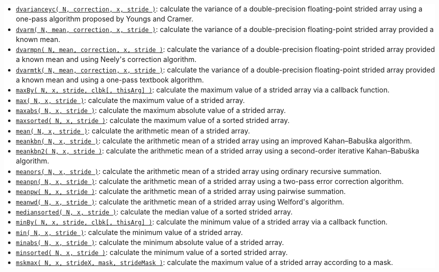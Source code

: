 -   <span class="signature">[`dvarianceyc( N, correction, x, stride )`][@stdlib/stats/base/dvarianceyc]</span><span class="delimiter">: </span><span class="description">calculate the variance of a double-precision floating-point strided array using a one-pass algorithm proposed by Youngs and Cramer.</span>
-   <span class="signature">[`dvarm( N, mean, correction, x, stride )`][@stdlib/stats/base/dvarm]</span><span class="delimiter">: </span><span class="description">calculate the variance of a double-precision floating-point strided array provided a known mean.</span>
-   <span class="signature">[`dvarmpn( N, mean, correction, x, stride )`][@stdlib/stats/base/dvarmpn]</span><span class="delimiter">: </span><span class="description">calculate the variance of a double-precision floating-point strided array provided a known mean and using Neely's correction algorithm.</span>
-   <span class="signature">[`dvarmtk( N, mean, correction, x, stride )`][@stdlib/stats/base/dvarmtk]</span><span class="delimiter">: </span><span class="description">calculate the variance of a double-precision floating-point strided array provided a known mean and using a one-pass textbook algorithm.</span>
-   <span class="signature">[`maxBy( N, x, stride, clbk[, thisArg] )`][@stdlib/stats/base/max-by]</span><span class="delimiter">: </span><span class="description">calculate the maximum value of a strided array via a callback function.</span>
-   <span class="signature">[`max( N, x, stride )`][@stdlib/stats/base/max]</span><span class="delimiter">: </span><span class="description">calculate the maximum value of a strided array.</span>
-   <span class="signature">[`maxabs( N, x, stride )`][@stdlib/stats/base/maxabs]</span><span class="delimiter">: </span><span class="description">calculate the maximum absolute value of a strided array.</span>
-   <span class="signature">[`maxsorted( N, x, stride )`][@stdlib/stats/base/maxsorted]</span><span class="delimiter">: </span><span class="description">calculate the maximum value of a sorted strided array.</span>
-   <span class="signature">[`mean( N, x, stride )`][@stdlib/stats/base/mean]</span><span class="delimiter">: </span><span class="description">calculate the arithmetic mean of a strided array.</span>
-   <span class="signature">[`meankbn( N, x, stride )`][@stdlib/stats/base/meankbn]</span><span class="delimiter">: </span><span class="description">calculate the arithmetic mean of a strided array using an improved Kahan–Babuška algorithm.</span>
-   <span class="signature">[`meankbn2( N, x, stride )`][@stdlib/stats/base/meankbn2]</span><span class="delimiter">: </span><span class="description">calculate the arithmetic mean of a strided array using a second-order iterative Kahan–Babuška algorithm.</span>
-   <span class="signature">[`meanors( N, x, stride )`][@stdlib/stats/base/meanors]</span><span class="delimiter">: </span><span class="description">calculate the arithmetic mean of a strided array using ordinary recursive summation.</span>
-   <span class="signature">[`meanpn( N, x, stride )`][@stdlib/stats/base/meanpn]</span><span class="delimiter">: </span><span class="description">calculate the arithmetic mean of a strided array using a two-pass error correction algorithm.</span>
-   <span class="signature">[`meanpw( N, x, stride )`][@stdlib/stats/base/meanpw]</span><span class="delimiter">: </span><span class="description">calculate the arithmetic mean of a strided array using pairwise summation.</span>
-   <span class="signature">[`meanwd( N, x, stride )`][@stdlib/stats/base/meanwd]</span><span class="delimiter">: </span><span class="description">calculate the arithmetic mean of a strided array using Welford's algorithm.</span>
-   <span class="signature">[`mediansorted( N, x, stride )`][@stdlib/stats/base/mediansorted]</span><span class="delimiter">: </span><span class="description">calculate the median value of a sorted strided array.</span>
-   <span class="signature">[`minBy( N, x, stride, clbk[, thisArg] )`][@stdlib/stats/base/min-by]</span><span class="delimiter">: </span><span class="description">calculate the minimum value of a strided array via a callback function.</span>
-   <span class="signature">[`min( N, x, stride )`][@stdlib/stats/base/min]</span><span class="delimiter">: </span><span class="description">calculate the minimum value of a strided array.</span>
-   <span class="signature">[`minabs( N, x, stride )`][@stdlib/stats/base/minabs]</span><span class="delimiter">: </span><span class="description">calculate the minimum absolute value of a strided array.</span>
-   <span class="signature">[`minsorted( N, x, stride )`][@stdlib/stats/base/minsorted]</span><span class="delimiter">: </span><span class="description">calculate the minimum value of a sorted strided array.</span>
-   <span class="signature">[`mskmax( N, x, strideX, mask, strideMask )`][@stdlib/stats/base/mskmax]</span><span class="delimiter">: </span><span class="description">calculate the maximum value of a strided array according to a mask.</span>

[npm-image]: http://img.shields.io/npm/v/@stdlib/stats-base.svg
[npm-url]: https://npmjs.org/package/@stdlib/stats-base
[test-image]: https://github.com/stdlib-js/stats-base/actions/workflows/test.yml/badge.svg?branch=v0.1.0
[test-url]: https://github.com/stdlib-js/stats-base/actions/workflows/test.yml?query=branch:v0.1.0
[coverage-image]: https://img.shields.io/codecov/c/github/stdlib-js/stats-base/main.svg
[coverage-url]: https://codecov.io/github/stdlib-js/stats-base?branch=main
[chat-image]: https://img.shields.io/gitter/room/stdlib-js/stdlib.svg
[chat-url]: https://app.gitter.im/#/room/#stdlib-js_stdlib:gitter.im
[stdlib]: https://github.com/stdlib-js/stdlib
[stdlib-authors]: https://github.com/stdlib-js/stdlib/graphs/contributors
[umd]: https://github.com/umdjs/umd
[es-module]: https://developer.mozilla.org/en-US/docs/Web/JavaScript/Guide/Modules
[deno-url]: https://github.com/stdlib-js/stats-base/tree/deno
[umd-url]: https://github.com/stdlib-js/stats-base/tree/umd
[esm-url]: https://github.com/stdlib-js/stats-base/tree/esm
[branches-url]: https://github.com/stdlib-js/stats-base/blob/main/branches.md
[stdlib-license]: https://raw.githubusercontent.com/stdlib-js/stats-base/main/LICENSE
[@stdlib/stats/base/cumax]: https://github.com/stdlib-js/stats-base-cumax/tree/deno
[@stdlib/stats/base/cumaxabs]: https://github.com/stdlib-js/stats-base-cumaxabs/tree/deno
[@stdlib/stats/base/cumin]: https://github.com/stdlib-js/stats-base-cumin/tree/deno
[@stdlib/stats/base/cuminabs]: https://github.com/stdlib-js/stats-base-cuminabs/tree/deno
[@stdlib/stats/base/dcumax]: https://github.com/stdlib-js/stats-base-dcumax/tree/deno
[@stdlib/stats/base/dcumaxabs]: https://github.com/stdlib-js/stats-base-dcumaxabs/tree/deno
[@stdlib/stats/base/dcumin]: https://github.com/stdlib-js/stats-base-dcumin/tree/deno
[@stdlib/stats/base/dcuminabs]: https://github.com/stdlib-js/stats-base-dcuminabs/tree/deno
[@stdlib/stats/base/dmax]: https://github.com/stdlib-js/stats-base-dmax/tree/deno
[@stdlib/stats/base/dmaxabs]: https://github.com/stdlib-js/stats-base-dmaxabs/tree/deno
[@stdlib/stats/base/dmaxabssorted]: https://github.com/stdlib-js/stats-base-dmaxabssorted/tree/deno
[@stdlib/stats/base/dmaxsorted]: https://github.com/stdlib-js/stats-base-dmaxsorted/tree/deno
[@stdlib/stats/base/dmean]: https://github.com/stdlib-js/stats-base-dmean/tree/deno
[@stdlib/stats/base/dmeankbn]: https://github.com/stdlib-js/stats-base-dmeankbn/tree/deno
[@stdlib/stats/base/dmeankbn2]: https://github.com/stdlib-js/stats-base-dmeankbn2/tree/deno
[@stdlib/stats/base/dmeanli]: https://github.com/stdlib-js/stats-base-dmeanli/tree/deno
[@stdlib/stats/base/dmeanlipw]: https://github.com/stdlib-js/stats-base-dmeanlipw/tree/deno
[@stdlib/stats/base/dmeanors]: https://github.com/stdlib-js/stats-base-dmeanors/tree/deno
[@stdlib/stats/base/dmeanpn]: https://github.com/stdlib-js/stats-base-dmeanpn/tree/deno
[@stdlib/stats/base/dmeanpw]: https://github.com/stdlib-js/stats-base-dmeanpw/tree/deno
[@stdlib/stats/base/dmeanstdev]: https://github.com/stdlib-js/stats-base-dmeanstdev/tree/deno
[@stdlib/stats/base/dmeanstdevpn]: https://github.com/stdlib-js/stats-base-dmeanstdevpn/tree/deno
[@stdlib/stats/base/dmeanvar]: https://github.com/stdlib-js/stats-base-dmeanvar/tree/deno
[@stdlib/stats/base/dmeanvarpn]: https://github.com/stdlib-js/stats-base-dmeanvarpn/tree/deno
[@stdlib/stats/base/dmeanwd]: https://github.com/stdlib-js/stats-base-dmeanwd/tree/deno
[@stdlib/stats/base/dmediansorted]: https://github.com/stdlib-js/stats-base-dmediansorted/tree/deno
[@stdlib/stats/base/dmidrange]: https://github.com/stdlib-js/stats-base-dmidrange/tree/deno
[@stdlib/stats/base/dmin]: https://github.com/stdlib-js/stats-base-dmin/tree/deno
[@stdlib/stats/base/dminabs]: https://github.com/stdlib-js/stats-base-dminabs/tree/deno
[@stdlib/stats/base/dminsorted]: https://github.com/stdlib-js/stats-base-dminsorted/tree/deno
[@stdlib/stats/base/dmskmax]: https://github.com/stdlib-js/stats-base-dmskmax/tree/deno
[@stdlib/stats/base/dmskmin]: https://github.com/stdlib-js/stats-base-dmskmin/tree/deno
[@stdlib/stats/base/dmskrange]: https://github.com/stdlib-js/stats-base-dmskrange/tree/deno
[@stdlib/stats/base/dnanmax]: https://github.com/stdlib-js/stats-base-dnanmax/tree/deno
[@stdlib/stats/base/dnanmaxabs]: https://github.com/stdlib-js/stats-base-dnanmaxabs/tree/deno
[@stdlib/stats/base/dnanmean]: https://github.com/stdlib-js/stats-base-dnanmean/tree/deno
[@stdlib/stats/base/dnanmeanors]: https://github.com/stdlib-js/stats-base-dnanmeanors/tree/deno
[@stdlib/stats/base/dnanmeanpn]: https://github.com/stdlib-js/stats-base-dnanmeanpn/tree/deno
[@stdlib/stats/base/dnanmeanpw]: https://github.com/stdlib-js/stats-base-dnanmeanpw/tree/deno
[@stdlib/stats/base/dnanmeanwd]: https://github.com/stdlib-js/stats-base-dnanmeanwd/tree/deno
[@stdlib/stats/base/dnanmin]: https://github.com/stdlib-js/stats-base-dnanmin/tree/deno
[@stdlib/stats/base/dnanminabs]: https://github.com/stdlib-js/stats-base-dnanminabs/tree/deno
[@stdlib/stats/base/dnanmskmax]: https://github.com/stdlib-js/stats-base-dnanmskmax/tree/deno
[@stdlib/stats/base/dnanmskmin]: https://github.com/stdlib-js/stats-base-dnanmskmin/tree/deno
[@stdlib/stats/base/dnanmskrange]: https://github.com/stdlib-js/stats-base-dnanmskrange/tree/deno
[@stdlib/stats/base/dnanrange]: https://github.com/stdlib-js/stats-base-dnanrange/tree/deno
[@stdlib/stats/base/dnanstdev]: https://github.com/stdlib-js/stats-base-dnanstdev/tree/deno
[@stdlib/stats/base/dnanstdevch]: https://github.com/stdlib-js/stats-base-dnanstdevch/tree/deno
[@stdlib/stats/base/dnanstdevpn]: https://github.com/stdlib-js/stats-base-dnanstdevpn/tree/deno
[@stdlib/stats/base/dnanstdevtk]: https://github.com/stdlib-js/stats-base-dnanstdevtk/tree/deno
[@stdlib/stats/base/dnanstdevwd]: https://github.com/stdlib-js/stats-base-dnanstdevwd/tree/deno
[@stdlib/stats/base/dnanstdevyc]: https://github.com/stdlib-js/stats-base-dnanstdevyc/tree/deno
[@stdlib/stats/base/dnanvariance]: https://github.com/stdlib-js/stats-base-dnanvariance/tree/deno
[@stdlib/stats/base/dnanvariancech]: https://github.com/stdlib-js/stats-base-dnanvariancech/tree/deno
[@stdlib/stats/base/dnanvariancepn]: https://github.com/stdlib-js/stats-base-dnanvariancepn/tree/deno
[@stdlib/stats/base/dnanvariancetk]: https://github.com/stdlib-js/stats-base-dnanvariancetk/tree/deno
[@stdlib/stats/base/dnanvariancewd]: https://github.com/stdlib-js/stats-base-dnanvariancewd/tree/deno
[@stdlib/stats/base/dnanvarianceyc]: https://github.com/stdlib-js/stats-base-dnanvarianceyc/tree/deno
[@stdlib/stats/base/drange]: https://github.com/stdlib-js/stats-base-drange/tree/deno
[@stdlib/stats/base/dsem]: https://github.com/stdlib-js/stats-base-dsem/tree/deno
[@stdlib/stats/base/dsemch]: https://github.com/stdlib-js/stats-base-dsemch/tree/deno
[@stdlib/stats/base/dsempn]: https://github.com/stdlib-js/stats-base-dsempn/tree/deno
[@stdlib/stats/base/dsemtk]: https://github.com/stdlib-js/stats-base-dsemtk/tree/deno
[@stdlib/stats/base/dsemwd]: https://github.com/stdlib-js/stats-base-dsemwd/tree/deno
[@stdlib/stats/base/dsemyc]: https://github.com/stdlib-js/stats-base-dsemyc/tree/deno
[@stdlib/stats/base/dsmean]: https://github.com/stdlib-js/stats-base-dsmean/tree/deno
[@stdlib/stats/base/dsmeanors]: https://github.com/stdlib-js/stats-base-dsmeanors/tree/deno
[@stdlib/stats/base/dsmeanpn]: https://github.com/stdlib-js/stats-base-dsmeanpn/tree/deno
[@stdlib/stats/base/dsmeanpw]: https://github.com/stdlib-js/stats-base-dsmeanpw/tree/deno
[@stdlib/stats/base/dsmeanwd]: https://github.com/stdlib-js/stats-base-dsmeanwd/tree/deno
[@stdlib/stats/base/dsnanmean]: https://github.com/stdlib-js/stats-base-dsnanmean/tree/deno
[@stdlib/stats/base/dsnanmeanors]: https://github.com/stdlib-js/stats-base-dsnanmeanors/tree/deno
[@stdlib/stats/base/dsnanmeanpn]: https://github.com/stdlib-js/stats-base-dsnanmeanpn/tree/deno
[@stdlib/stats/base/dsnanmeanwd]: https://github.com/stdlib-js/stats-base-dsnanmeanwd/tree/deno
[@stdlib/stats/base/dstdev]: https://github.com/stdlib-js/stats-base-dstdev/tree/deno
[@stdlib/stats/base/dstdevch]: https://github.com/stdlib-js/stats-base-dstdevch/tree/deno
[@stdlib/stats/base/dstdevpn]: https://github.com/stdlib-js/stats-base-dstdevpn/tree/deno
[@stdlib/stats/base/dstdevtk]: https://github.com/stdlib-js/stats-base-dstdevtk/tree/deno
[@stdlib/stats/base/dstdevwd]: https://github.com/stdlib-js/stats-base-dstdevwd/tree/deno
[@stdlib/stats/base/dstdevyc]: https://github.com/stdlib-js/stats-base-dstdevyc/tree/deno
[@stdlib/stats/base/dsvariance]: https://github.com/stdlib-js/stats-base-dsvariance/tree/deno
[@stdlib/stats/base/dsvariancepn]: https://github.com/stdlib-js/stats-base-dsvariancepn/tree/deno
[@stdlib/stats/base/dvariance]: https://github.com/stdlib-js/stats-base-dvariance/tree/deno
[@stdlib/stats/base/dvariancech]: https://github.com/stdlib-js/stats-base-dvariancech/tree/deno
[@stdlib/stats/base/dvariancepn]: https://github.com/stdlib-js/stats-base-dvariancepn/tree/deno
[@stdlib/stats/base/dvariancetk]: https://github.com/stdlib-js/stats-base-dvariancetk/tree/deno
[@stdlib/stats/base/dvariancewd]: https://github.com/stdlib-js/stats-base-dvariancewd/tree/deno
[@stdlib/stats/base/dvarianceyc]: https://github.com/stdlib-js/stats-base-dvarianceyc/tree/deno
[@stdlib/stats/base/dvarm]: https://github.com/stdlib-js/stats-base-dvarm/tree/deno
[@stdlib/stats/base/dvarmpn]: https://github.com/stdlib-js/stats-base-dvarmpn/tree/deno
[@stdlib/stats/base/dvarmtk]: https://github.com/stdlib-js/stats-base-dvarmtk/tree/deno
[@stdlib/stats/base/max-by]: https://github.com/stdlib-js/stats-base-max-by/tree/deno
[@stdlib/stats/base/max]: https://github.com/stdlib-js/stats-base-max/tree/deno
[@stdlib/stats/base/maxabs]: https://github.com/stdlib-js/stats-base-maxabs/tree/deno
[@stdlib/stats/base/maxsorted]: https://github.com/stdlib-js/stats-base-maxsorted/tree/deno
[@stdlib/stats/base/mean]: https://github.com/stdlib-js/stats-base-mean/tree/deno
[@stdlib/stats/base/meankbn]: https://github.com/stdlib-js/stats-base-meankbn/tree/deno
[@stdlib/stats/base/meankbn2]: https://github.com/stdlib-js/stats-base-meankbn2/tree/deno
[@stdlib/stats/base/meanors]: https://github.com/stdlib-js/stats-base-meanors/tree/deno
[@stdlib/stats/base/meanpn]: https://github.com/stdlib-js/stats-base-meanpn/tree/deno
[@stdlib/stats/base/meanpw]: https://github.com/stdlib-js/stats-base-meanpw/tree/deno
[@stdlib/stats/base/meanwd]: https://github.com/stdlib-js/stats-base-meanwd/tree/deno
[@stdlib/stats/base/mediansorted]: https://github.com/stdlib-js/stats-base-mediansorted/tree/deno
[@stdlib/stats/base/min-by]: https://github.com/stdlib-js/stats-base-min-by/tree/deno
[@stdlib/stats/base/min]: https://github.com/stdlib-js/stats-base-min/tree/deno
[@stdlib/stats/base/minabs]: https://github.com/stdlib-js/stats-base-minabs/tree/deno
[@stdlib/stats/base/minsorted]: https://github.com/stdlib-js/stats-base-minsorted/tree/deno
[@stdlib/stats/base/mskmax]: https://github.com/stdlib-js/stats-base-mskmax/tree/deno
[@stdlib/stats/base/mskmin]: https://github.com/stdlib-js/stats-base-mskmin/tree/deno
[@stdlib/stats/base/mskrange]: https://github.com/stdlib-js/stats-base-mskrange/tree/deno
[@stdlib/stats/base/nanmax-by]: https://github.com/stdlib-js/stats-base-nanmax-by/tree/deno
[@stdlib/stats/base/nanmax]: https://github.com/stdlib-js/stats-base-nanmax/tree/deno
[@stdlib/stats/base/nanmaxabs]: https://github.com/stdlib-js/stats-base-nanmaxabs/tree/deno
[@stdlib/stats/base/nanmean]: https://github.com/stdlib-js/stats-base-nanmean/tree/deno
[@stdlib/stats/base/nanmeanors]: https://github.com/stdlib-js/stats-base-nanmeanors/tree/deno
[@stdlib/stats/base/nanmeanpn]: https://github.com/stdlib-js/stats-base-nanmeanpn/tree/deno
[@stdlib/stats/base/nanmeanwd]: https://github.com/stdlib-js/stats-base-nanmeanwd/tree/deno
[@stdlib/stats/base/nanmin-by]: https://github.com/stdlib-js/stats-base-nanmin-by/tree/deno
[@stdlib/stats/base/nanmin]: https://github.com/stdlib-js/stats-base-nanmin/tree/deno
[@stdlib/stats/base/nanminabs]: https://github.com/stdlib-js/stats-base-nanminabs/tree/deno
[@stdlib/stats/base/nanmskmax]: https://github.com/stdlib-js/stats-base-nanmskmax/tree/deno
[@stdlib/stats/base/nanmskmin]: https://github.com/stdlib-js/stats-base-nanmskmin/tree/deno
[@stdlib/stats/base/nanmskrange]: https://github.com/stdlib-js/stats-base-nanmskrange/tree/deno
[@stdlib/stats/base/nanrange-by]: https://github.com/stdlib-js/stats-base-nanrange-by/tree/deno
[@stdlib/stats/base/nanrange]: https://github.com/stdlib-js/stats-base-nanrange/tree/deno
[@stdlib/stats/base/nanstdev]: https://github.com/stdlib-js/stats-base-nanstdev/tree/deno
[@stdlib/stats/base/nanstdevch]: https://github.com/stdlib-js/stats-base-nanstdevch/tree/deno
[@stdlib/stats/base/nanstdevpn]: https://github.com/stdlib-js/stats-base-nanstdevpn/tree/deno
[@stdlib/stats/base/nanstdevtk]: https://github.com/stdlib-js/stats-base-nanstdevtk/tree/deno
[@stdlib/stats/base/nanstdevwd]: https://github.com/stdlib-js/stats-base-nanstdevwd/tree/deno
[@stdlib/stats/base/nanstdevyc]: https://github.com/stdlib-js/stats-base-nanstdevyc/tree/deno
[@stdlib/stats/base/nanvariance]: https://github.com/stdlib-js/stats-base-nanvariance/tree/deno
[@stdlib/stats/base/nanvariancech]: https://github.com/stdlib-js/stats-base-nanvariancech/tree/deno
[@stdlib/stats/base/nanvariancepn]: https://github.com/stdlib-js/stats-base-nanvariancepn/tree/deno
[@stdlib/stats/base/nanvariancetk]: https://github.com/stdlib-js/stats-base-nanvariancetk/tree/deno
[@stdlib/stats/base/nanvariancewd]: https://github.com/stdlib-js/stats-base-nanvariancewd/tree/deno
[@stdlib/stats/base/nanvarianceyc]: https://github.com/stdlib-js/stats-base-nanvarianceyc/tree/deno
[@stdlib/stats/base/range-by]: https://github.com/stdlib-js/stats-base-range-by/tree/deno
[@stdlib/stats/base/range]: https://github.com/stdlib-js/stats-base-range/tree/deno
[@stdlib/stats/base/scumax]: https://github.com/stdlib-js/stats-base-scumax/tree/deno
[@stdlib/stats/base/scumaxabs]: https://github.com/stdlib-js/stats-base-scumaxabs/tree/deno
[@stdlib/stats/base/scumin]: https://github.com/stdlib-js/stats-base-scumin/tree/deno
[@stdlib/stats/base/scuminabs]: https://github.com/stdlib-js/stats-base-scuminabs/tree/deno
[@stdlib/stats/base/sdsmean]: https://github.com/stdlib-js/stats-base-sdsmean/tree/deno
[@stdlib/stats/base/sdsmeanors]: https://github.com/stdlib-js/stats-base-sdsmeanors/tree/deno
[@stdlib/stats/base/sdsnanmean]: https://github.com/stdlib-js/stats-base-sdsnanmean/tree/deno
[@stdlib/stats/base/sdsnanmeanors]: https://github.com/stdlib-js/stats-base-sdsnanmeanors/tree/deno
[@stdlib/stats/base/smax]: https://github.com/stdlib-js/stats-base-smax/tree/deno
[@stdlib/stats/base/smaxabs]: https://github.com/stdlib-js/stats-base-smaxabs/tree/deno
[@stdlib/stats/base/smaxabssorted]: https://github.com/stdlib-js/stats-base-smaxabssorted/tree/deno
[@stdlib/stats/base/smaxsorted]: https://github.com/stdlib-js/stats-base-smaxsorted/tree/deno
[@stdlib/stats/base/smean]: https://github.com/stdlib-js/stats-base-smean/tree/deno
[@stdlib/stats/base/smeankbn]: https://github.com/stdlib-js/stats-base-smeankbn/tree/deno
[@stdlib/stats/base/smeankbn2]: https://github.com/stdlib-js/stats-base-smeankbn2/tree/deno
[@stdlib/stats/base/smeanli]: https://github.com/stdlib-js/stats-base-smeanli/tree/deno
[@stdlib/stats/base/smeanlipw]: https://github.com/stdlib-js/stats-base-smeanlipw/tree/deno
[@stdlib/stats/base/smeanors]: https://github.com/stdlib-js/stats-base-smeanors/tree/deno
[@stdlib/stats/base/smeanpn]: https://github.com/stdlib-js/stats-base-smeanpn/tree/deno
[@stdlib/stats/base/smeanpw]: https://github.com/stdlib-js/stats-base-smeanpw/tree/deno
[@stdlib/stats/base/smeanwd]: https://github.com/stdlib-js/stats-base-smeanwd/tree/deno
[@stdlib/stats/base/smediansorted]: https://github.com/stdlib-js/stats-base-smediansorted/tree/deno
[@stdlib/stats/base/smidrange]: https://github.com/stdlib-js/stats-base-smidrange/tree/deno
[@stdlib/stats/base/smin]: https://github.com/stdlib-js/stats-base-smin/tree/deno
[@stdlib/stats/base/sminabs]: https://github.com/stdlib-js/stats-base-sminabs/tree/deno
[@stdlib/stats/base/sminsorted]: https://github.com/stdlib-js/stats-base-sminsorted/tree/deno
[@stdlib/stats/base/smskmax]: https://github.com/stdlib-js/stats-base-smskmax/tree/deno
[@stdlib/stats/base/smskmin]: https://github.com/stdlib-js/stats-base-smskmin/tree/deno
[@stdlib/stats/base/smskrange]: https://github.com/stdlib-js/stats-base-smskrange/tree/deno
[@stdlib/stats/base/snanmax]: https://github.com/stdlib-js/stats-base-snanmax/tree/deno
[@stdlib/stats/base/snanmaxabs]: https://github.com/stdlib-js/stats-base-snanmaxabs/tree/deno
[@stdlib/stats/base/snanmean]: https://github.com/stdlib-js/stats-base-snanmean/tree/deno
[@stdlib/stats/base/snanmeanors]: https://github.com/stdlib-js/stats-base-snanmeanors/tree/deno
[@stdlib/stats/base/snanmeanpn]: https://github.com/stdlib-js/stats-base-snanmeanpn/tree/deno
[@stdlib/stats/base/snanmeanwd]: https://github.com/stdlib-js/stats-base-snanmeanwd/tree/deno
[@stdlib/stats/base/snanmin]: https://github.com/stdlib-js/stats-base-snanmin/tree/deno
[@stdlib/stats/base/snanminabs]: https://github.com/stdlib-js/stats-base-snanminabs/tree/deno
[@stdlib/stats/base/snanmskmax]: https://github.com/stdlib-js/stats-base-snanmskmax/tree/deno
[@stdlib/stats/base/snanmskmin]: https://github.com/stdlib-js/stats-base-snanmskmin/tree/deno
[@stdlib/stats/base/snanmskrange]: https://github.com/stdlib-js/stats-base-snanmskrange/tree/deno
[@stdlib/stats/base/snanrange]: https://github.com/stdlib-js/stats-base-snanrange/tree/deno
[@stdlib/stats/base/snanstdev]: https://github.com/stdlib-js/stats-base-snanstdev/tree/deno
[@stdlib/stats/base/snanstdevch]: https://github.com/stdlib-js/stats-base-snanstdevch/tree/deno
[@stdlib/stats/base/snanstdevpn]: https://github.com/stdlib-js/stats-base-snanstdevpn/tree/deno
[@stdlib/stats/base/snanstdevtk]: https://github.com/stdlib-js/stats-base-snanstdevtk/tree/deno
[@stdlib/stats/base/snanstdevwd]: https://github.com/stdlib-js/stats-base-snanstdevwd/tree/deno
[@stdlib/stats/base/snanstdevyc]: https://github.com/stdlib-js/stats-base-snanstdevyc/tree/deno
[@stdlib/stats/base/snanvariance]: https://github.com/stdlib-js/stats-base-snanvariance/tree/deno
[@stdlib/stats/base/snanvariancech]: https://github.com/stdlib-js/stats-base-snanvariancech/tree/deno
[@stdlib/stats/base/snanvariancepn]: https://github.com/stdlib-js/stats-base-snanvariancepn/tree/deno
[@stdlib/stats/base/snanvariancetk]: https://github.com/stdlib-js/stats-base-snanvariancetk/tree/deno
[@stdlib/stats/base/snanvariancewd]: https://github.com/stdlib-js/stats-base-snanvariancewd/tree/deno
[@stdlib/stats/base/snanvarianceyc]: https://github.com/stdlib-js/stats-base-snanvarianceyc/tree/deno
[@stdlib/stats/base/srange]: https://github.com/stdlib-js/stats-base-srange/tree/deno
[@stdlib/stats/base/sstdev]: https://github.com/stdlib-js/stats-base-sstdev/tree/deno
[@stdlib/stats/base/sstdevch]: https://github.com/stdlib-js/stats-base-sstdevch/tree/deno
[@stdlib/stats/base/sstdevpn]: https://github.com/stdlib-js/stats-base-sstdevpn/tree/deno
[@stdlib/stats/base/sstdevtk]: https://github.com/stdlib-js/stats-base-sstdevtk/tree/deno
[@stdlib/stats/base/sstdevwd]: https://github.com/stdlib-js/stats-base-sstdevwd/tree/deno
[@stdlib/stats/base/sstdevyc]: https://github.com/stdlib-js/stats-base-sstdevyc/tree/deno
[@stdlib/stats/base/stdev]: https://github.com/stdlib-js/stats-base-stdev/tree/deno
[@stdlib/stats/base/stdevch]: https://github.com/stdlib-js/stats-base-stdevch/tree/deno
[@stdlib/stats/base/stdevpn]: https://github.com/stdlib-js/stats-base-stdevpn/tree/deno
[@stdlib/stats/base/stdevtk]: https://github.com/stdlib-js/stats-base-stdevtk/tree/deno
[@stdlib/stats/base/stdevwd]: https://github.com/stdlib-js/stats-base-stdevwd/tree/deno
[@stdlib/stats/base/stdevyc]: https://github.com/stdlib-js/stats-base-stdevyc/tree/deno
[@stdlib/stats/base/svariance]: https://github.com/stdlib-js/stats-base-svariance/tree/deno
[@stdlib/stats/base/svariancech]: https://github.com/stdlib-js/stats-base-svariancech/tree/deno
[@stdlib/stats/base/svariancepn]: https://github.com/stdlib-js/stats-base-svariancepn/tree/deno
[@stdlib/stats/base/svariancetk]: https://github.com/stdlib-js/stats-base-svariancetk/tree/deno
[@stdlib/stats/base/svariancewd]: https://github.com/stdlib-js/stats-base-svariancewd/tree/deno
[@stdlib/stats/base/svarianceyc]: https://github.com/stdlib-js/stats-base-svarianceyc/tree/deno
[@stdlib/stats/base/variance]: https://github.com/stdlib-js/stats-base-variance/tree/deno
[@stdlib/stats/base/variancech]: https://github.com/stdlib-js/stats-base-variancech/tree/deno
[@stdlib/stats/base/variancepn]: https://github.com/stdlib-js/stats-base-variancepn/tree/deno
[@stdlib/stats/base/variancetk]: https://github.com/stdlib-js/stats-base-variancetk/tree/deno
[@stdlib/stats/base/variancewd]: https://github.com/stdlib-js/stats-base-variancewd/tree/deno
[@stdlib/stats/base/varianceyc]: https://github.com/stdlib-js/stats-base-varianceyc/tree/deno
[@stdlib/stats/base/dists]: https://github.com/stdlib-js/stats-base-dists/tree/deno